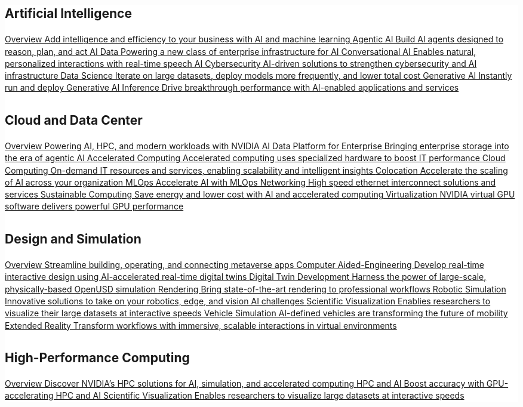 ## Artificial Intelligence
[ Overview Add intelligence and efficiency to your business with AI and machine learning ](https://www.nvidia.com/en-us/ai-data-science/)
[ Agentic AI Build AI agents designed to reason, plan, and act ](https://www.nvidia.com/en-us/ai/)
[ AI Data Powering a new class of enterprise infrastructure for AI ](https://www.nvidia.com/en-us/data-center/ai-data-platform/)
[ Conversational AI Enables natural, personalized interactions with real-time speech AI ](https://www.nvidia.com/en-us/solutions/ai/conversational-ai/)
[ Cybersecurity AI-driven solutions to strengthen cybersecurity and AI infrastructure ](https://www.nvidia.com/en-us/solutions/ai/cybersecurity/)
[ Data Science Iterate on large datasets, deploy models more frequently, and lower total cost ](https://www.nvidia.com/en-us/deep-learning-ai/solutions/data-science/)
[ Generative AI Instantly run and deploy Generative AI ](https://www.nvidia.com/en-us/ai-data-science/generative-ai/)
[ Inference Drive breakthrough performance with AI-enabled applications and services ](https://www.nvidia.com/en-us/deep-learning-ai/solutions/machine-learning/)
## Cloud and Data Center
[ Overview Powering AI, HPC, and modern workloads with NVIDIA ](https://www.nvidia.com/en-us/data-center/)
[ AI Data Platform for Enterprise Bringing enterprise storage into the era of agentic AI ](https://www.nvidia.com/en-us/data-center/ai-data-platform/)
[ Accelerated Computing Accelerated computing uses specialized hardware to boost IT performance ](https://www.nvidia.com/en-us/data-center/solutions/accelerated-computing/)
[ Cloud Computing On-demand IT resources and services, enabling scalability and intelligent insights ](https://www.nvidia.com/en-us/data-center/gpu-cloud-computing/)
[ Colocation Accelerate the scaling of AI across your organization ](https://www.nvidia.com/en-us/data-center/colocation-partners/)
[ MLOps Accelerate AI with MLOps ](https://www.nvidia.com/en-us/data-center/solutions/mlops/)
[ Networking High speed ethernet interconnect solutions and services ](https://www.nvidia.com/en-us/networking/)
[ Sustainable Computing Save energy and lower cost with AI and accelerated computing ](https://www.nvidia.com/en-us/data-center/sustainable-computing/)
[ Virtualization NVIDIA virtual GPU software delivers powerful GPU performance ](https://www.nvidia.com/en-us/data-center/virtual-solutions/)
## Design and Simulation
[ Overview Streamline building, operating, and connecting metaverse apps ](https://www.nvidia.com/en-us/solutions/design-and-simulation/)
[ Computer Aided-Engineering Develop real-time interactive design using AI-accelerated real-time digital twins ](https://www.nvidia.com/en-us/solutions/cae/)
[ Digital Twin Development Harness the power of large-scale, physically-based OpenUSD simulation ](https://www.nvidia.com/en-us/omniverse/solutions/digital-twins/)
[ Rendering Bring state-of-the-art rendering to professional workflows ](https://www.nvidia.com/en-us/design-visualization/solutions/rendering/)
[ Robotic Simulation Innovative solutions to take on your robotics, edge, and vision AI challenges ](https://www.nvidia.com/en-us/solutions/robotics-and-edge-computing/)
[ Scientific Visualization Enablies researchers to visualize their large datasets at interactive speeds ](https://www.nvidia.com/en-us/high-performance-computing/scientific-visualization/)
[ Vehicle Simulation AI-defined vehicles are transforming the future of mobility ](https://www.nvidia.com/en-us/self-driving-cars/)
[ Extended Reality Transform workflows with immersive, scalable interactions in virtual environments ](https://www.nvidia.com/en-us/design-visualization/solutions/virtual-reality/)
## High-Performance Computing
[ Overview Discover NVIDIA’s HPC solutions for AI, simulation, and accelerated computing ](https://www.nvidia.com/en-us/high-performance-computing/)
[ HPC and AI Boost accuracy with GPU-accelerating HPC and AI ](https://www.nvidia.com/en-us/high-performance-computing/hpc-and-ai/)
[ Scientific Visualization Enables researchers to visualize large datasets at interactive speeds ](https://www.nvidia.com/en-us/high-performance-computing/scientific-visualization/)